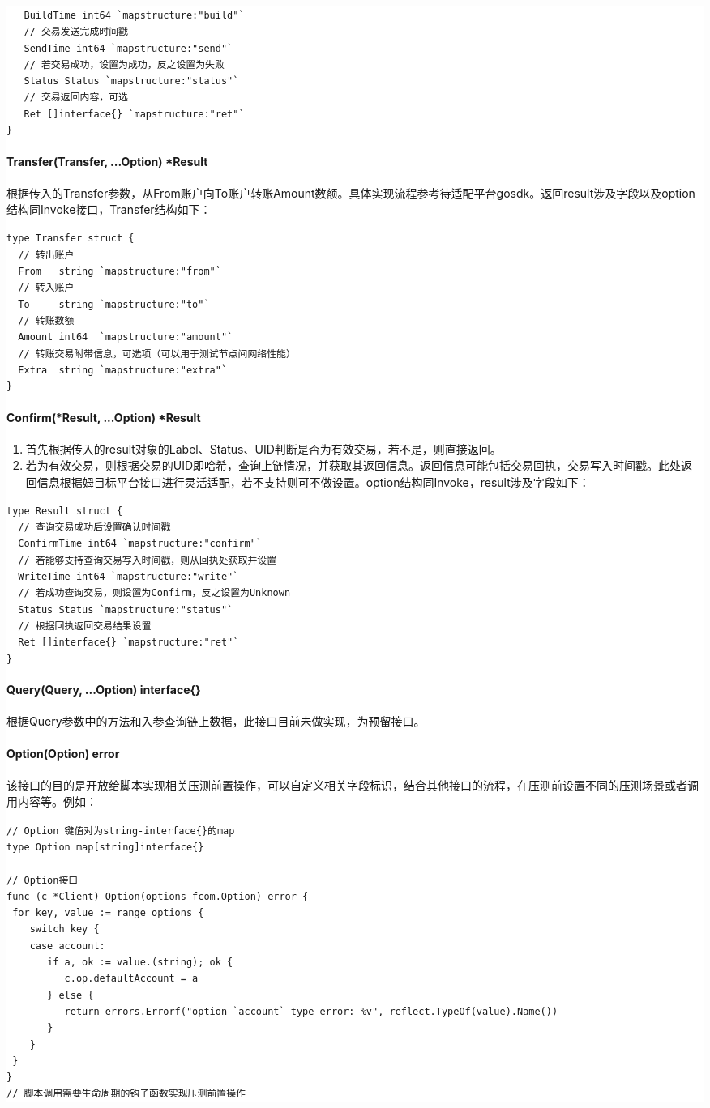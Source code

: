 ```cgo
   BuildTime int64 `mapstructure:"build"`
   // 交易发送完成时间戳
   SendTime int64 `mapstructure:"send"`
   // 若交易成功，设置为成功，反之设置为失败
   Status Status `mapstructure:"status"`
   // 交易返回内容，可选
   Ret []interface{} `mapstructure:"ret"`
}
```
#### Transfer(Transfer, ...Option) *Result 
根据传入的Transfer参数，从From账户向To账户转账Amount数额。具体实现流程参考待适配平台gosdk。返回result涉及字段以及option结构同Invoke接口，Transfer结构如下：
```cgo
type Transfer struct {
  // 转出账户
  From   string `mapstructure:"from"`
  // 转入账户
  To     string `mapstructure:"to"`
  // 转账数额
  Amount int64  `mapstructure:"amount"`
  // 转账交易附带信息，可选项（可以用于测试节点间网络性能）
  Extra  string `mapstructure:"extra"`
}
```
#### Confirm(*Result, ...Option) *Result
1. 首先根据传入的result对象的Label、Status、UID判断是否为有效交易，若不是，则直接返回。
2. 若为有效交易，则根据交易的UID即哈希，查询上链情况，并获取其返回信息。返回信息可能包括交易回执，交易写入时间戳。此处返回信息根据姆目标平台接口进行灵活适配，若不支持则可不做设置。option结构同Invoke，result涉及字段如下：
```cgo
type Result struct {
  // 查询交易成功后设置确认时间戳
  ConfirmTime int64 `mapstructure:"confirm"`
  // 若能够支持查询交易写入时间戳，则从回执处获取并设置
  WriteTime int64 `mapstructure:"write"`
  // 若成功查询交易，则设置为Confirm，反之设置为Unknown
  Status Status `mapstructure:"status"`
  // 根据回执返回交易结果设置
  Ret []interface{} `mapstructure:"ret"`
}
```
#### Query(Query, ...Option) interface{}
根据Query参数中的方法和入参查询链上数据，此接口目前未做实现，为预留接口。
#### Option(Option) error
该接口的目的是开放给脚本实现相关压测前置操作，可以自定义相关字段标识，结合其他接口的流程，在压测前设置不同的压测场景或者调用内容等。例如：
```cgo
// Option 键值对为string-interface{}的map
type Option map[string]interface{}

// Option接口
func (c *Client) Option(options fcom.Option) error {
 for key, value := range options {
    switch key {
    case account:
       if a, ok := value.(string); ok {
          c.op.defaultAccount = a
       } else {
          return errors.Errorf("option `account` type error: %v", reflect.TypeOf(value).Name())
       }
    }
 }
}
// 脚本调用需要生命周期的钩子函数实现压测前置操作
```